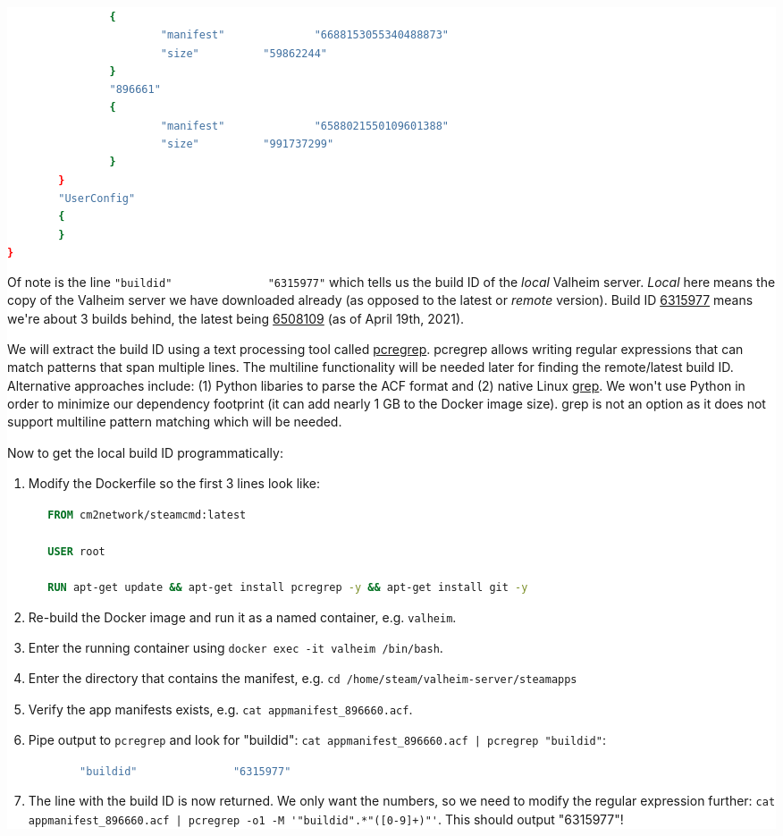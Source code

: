  ```bash
                 {
                         "manifest"              "6688153055340488873"
                         "size"          "59862244"
                 }
                 "896661"
                 {
                         "manifest"              "6588021550109601388"
                         "size"          "991737299"
                 }
         }
         "UserConfig"
         {
         }
 } 
 ```
 
 Of note is the line `"buildid"               "6315977"` which tells us the build ID of the *local* Valheim server.  *Local* here means the copy of the Valheim server we have downloaded already (as opposed to the latest or *remote* version).   Build ID [6315977](https://steamdb.info/patchnotes/6315977/) means we're about 3 builds behind, the latest being [6508109](https://steamdb.info/patchnotes/6508109/) (as of April 19th, 2021).  
 
 We will extract the build ID using a text processing tool called [pcregrep](https://www.pcre.org/).  pcregrep allows writing regular expressions that can match patterns that span multiple lines.  The multiline functionality will be needed later for finding the remote/latest build ID.  Alternative approaches include: (1) Python libaries to parse the ACF format and (2) native Linux [grep](https://www.gnu.org/software/grep/manual/grep.html).  We won't use Python in order to minimize our dependency footprint (it can add nearly 1 GB to the Docker image size).  grep is not an option as it does not support multiline pattern matching which will be needed.  
 
 Now to get the local build ID programmatically:
 
1.  Modify the Dockerfile so the first 3 lines look like:
 
     ```dockerfile
        FROM cm2network/steamcmd:latest 
        
        USER root
        
        RUN apt-get update && apt-get install pcregrep -y && apt-get install git -y
    ```

1.  Re-build the Docker image and run it as a named container, e.g. `valheim`.  
1.  Enter the running container using `docker exec -it valheim /bin/bash`.
1.  Enter the directory that contains the manifest, e.g. `cd /home/steam/valheim-server/steamapps`
1.  Verify the app manifests exists, e.g. `cat appmanifest_896660.acf`.  
1.  Pipe output to `pcregrep` and look for "buildid": `cat appmanifest_896660.acf | pcregrep "buildid"`:
    ```bash
            "buildid"               "6315977"
    ```
1.  The line with the build ID is now returned.  We only want the numbers, so we need to modify the regular expression further: `cat appmanifest_896660.acf | pcregrep -o1 -M '"buildid".*"([0-9]+)"'`.  This should output "6315977"!  
